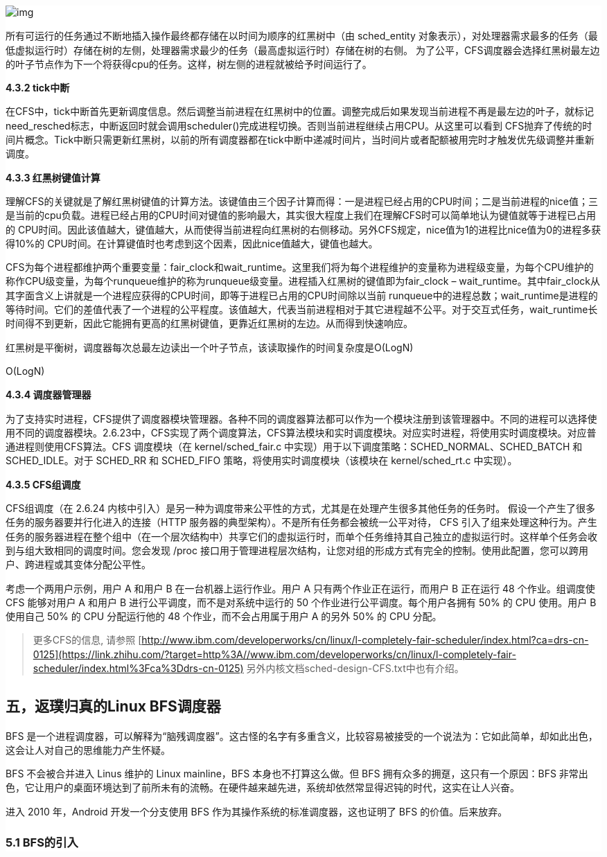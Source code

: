 ![img](https://pic2.zhimg.com/80/v2-825df22daa0d29b4050efa74776aa9e9_720w.webp)

所有可运行的任务通过不断地插入操作最终都存储在以时间为顺序的红黑树中（由 sched_entity 对象表示），对处理器需求最多的任务（最低虚拟运行时）存储在树的左侧，处理器需求最少的任务（最高虚拟运行时）存储在树的右侧。 为了公平，CFS调度器会选择红黑树最左边的叶子节点作为下一个将获得cpu的任务。这样，树左侧的进程就被给予时间运行了。

**4.3.2 tick中断**

在CFS中，tick中断首先更新调度信息。然后调整当前进程在红黑树中的位置。调整完成后如果发现当前进程不再是最左边的叶子，就标记need_resched标志，中断返回时就会调用scheduler()完成进程切换。否则当前进程继续占用CPU。从这里可以看到 CFS抛弃了传统的时间片概念。Tick中断只需更新红黑树，以前的所有调度器都在tick中断中递减时间片，当时间片或者配额被用完时才触发优先级调整并重新调度。

**4.3.3 红黑树键值计算**

理解CFS的关键就是了解红黑树键值的计算方法。该键值由三个因子计算而得：一是进程已经占用的CPU时间；二是当前进程的nice值；三是当前的cpu负载。进程已经占用的CPU时间对键值的影响最大，其实很大程度上我们在理解CFS时可以简单地认为键值就等于进程已占用的 CPU时间。因此该值越大，键值越大，从而使得当前进程向红黑树的右侧移动。另外CFS规定，nice值为1的进程比nice值为0的进程多获得10%的 CPU时间。在计算键值时也考虑到这个因素，因此nice值越大，键值也越大。

CFS为每个进程都维护两个重要变量：fair_clock和wait_runtime。这里我们将为每个进程维护的变量称为进程级变量，为每个CPU维护的称作CPU级变量，为每个runqueue维护的称为runqueue级变量。进程插入红黑树的键值即为fair_clock – wait_runtime。其中fair_clock从其字面含义上讲就是一个进程应获得的CPU时间，即等于进程已占用的CPU时间除以当前 runqueue中的进程总数；wait_runtime是进程的等待时间。它们的差值代表了一个进程的公平程度。该值越大，代表当前进程相对于其它进程越不公平。对于交互式任务，wait_runtime长时间得不到更新，因此它能拥有更高的红黑树键值，更靠近红黑树的左边。从而得到快速响应。

红黑树是平衡树，调度器每次总最左边读出一个叶子节点，该读取操作的时间复杂度是O(LogN)

O(LogN)

**4.3.4 调度器管理器**

为了支持实时进程，CFS提供了调度器模块管理器。各种不同的调度器算法都可以作为一个模块注册到该管理器中。不同的进程可以选择使用不同的调度器模块。2.6.23中，CFS实现了两个调度算法，CFS算法模块和实时调度模块。对应实时进程，将使用实时调度模块。对应普通进程则使用CFS算法。CFS 调度模块（在 kernel/sched_fair.c 中实现）用于以下调度策略：SCHED_NORMAL、SCHED_BATCH 和 SCHED_IDLE。对于 SCHED_RR 和 SCHED_FIFO 策略，将使用实时调度模块（该模块在 kernel/sched_rt.c 中实现）。

**4.3.5 CFS组调度**

CFS组调度（在 2.6.24 内核中引入）是另一种为调度带来公平性的方式，尤其是在处理产生很多其他任务的任务时。 假设一个产生了很多任务的服务器要并行化进入的连接（HTTP 服务器的典型架构）。不是所有任务都会被统一公平对待， CFS 引入了组来处理这种行为。产生任务的服务器进程在整个组中（在一个层次结构中）共享它们的虚拟运行时，而单个任务维持其自己独立的虚拟运行时。这样单个任务会收到与组大致相同的调度时间。您会发现 /proc 接口用于管理进程层次结构，让您对组的形成方式有完全的控制。使用此配置，您可以跨用户、跨进程或其变体分配公平性。

考虑一个两用户示例，用户 A 和用户 B 在一台机器上运行作业。用户 A 只有两个作业正在运行，而用户 B 正在运行 48 个作业。组调度使 CFS 能够对用户 A 和用户 B 进行公平调度，而不是对系统中运行的 50 个作业进行公平调度。每个用户各拥有 50% 的 CPU 使用。用户 B 使用自己 50% 的 CPU 分配运行他的 48 个作业，而不会占用属于用户 A 的另外 50% 的 CPU 分配。

> 更多CFS的信息, 请参照
> [http://www.ibm.com/developerworks/cn/linux/l-completely-fair-scheduler/index.html?ca=drs-cn-0125](https://link.zhihu.com/?target=http%3A//www.ibm.com/developerworks/cn/linux/l-completely-fair-scheduler/index.html%3Fca%3Ddrs-cn-0125)
> 另外内核文档sched-design-CFS.txt中也有介绍。

## **五，返璞归真的Linux BFS调度器**

BFS 是一个进程调度器，可以解释为“脑残调度器”。这古怪的名字有多重含义，比较容易被接受的一个说法为：它如此简单，却如此出色，这会让人对自己的思维能力产生怀疑。

BFS 不会被合并进入 Linus 维护的 Linux mainline，BFS 本身也不打算这么做。但 BFS 拥有众多的拥趸，这只有一个原因：BFS 非常出色，它让用户的桌面环境达到了前所未有的流畅。在硬件越来越先进，系统却依然常显得迟钝的时代，这实在让人兴奋。

进入 2010 年，Android 开发一个分支使用 BFS 作为其操作系统的标准调度器，这也证明了 BFS 的价值。后来放弃。

### **5.1 BFS的引入**
